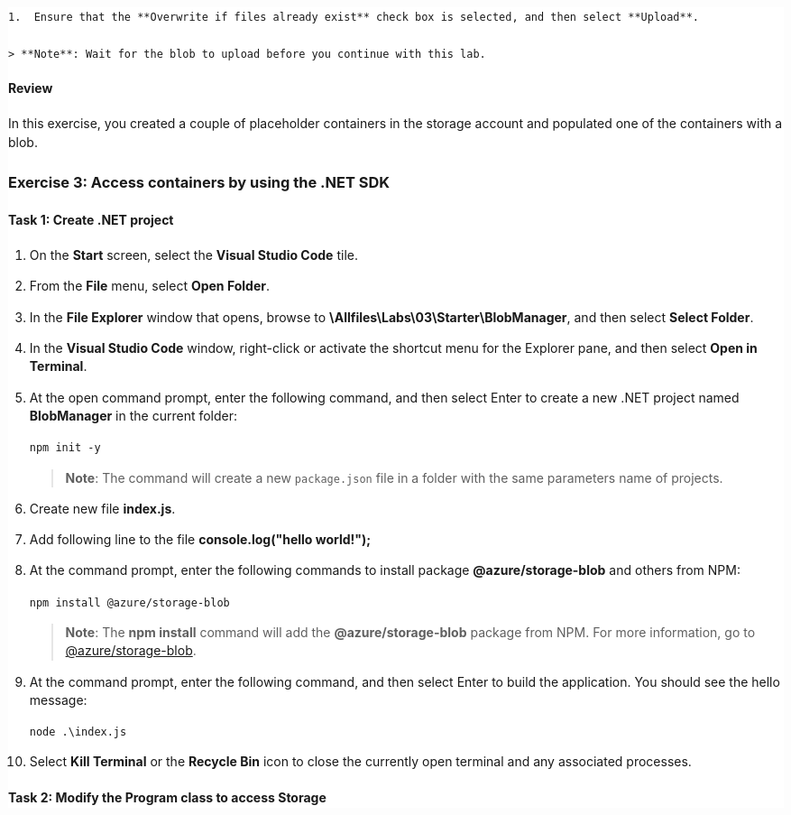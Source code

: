     1.  Ensure that the **Overwrite if files already exist** check box is selected, and then select **Upload**. 
    
    > **Note**: Wait for the blob to upload before you continue with this lab.

#### Review

In this exercise, you created a couple of placeholder containers in the storage account and populated one of the containers with a blob.

### Exercise 3: Access containers by using the .NET SDK

#### Task 1: Create .NET project

1.  On the **Start** screen, select the **Visual Studio Code** tile.

1.  From the **File** menu, select **Open Folder**.

1.  In the **File Explorer** window that opens, browse to **\\Allfiles\\Labs\\03\\Starter\\BlobManager**, and then select **Select Folder**.

1.  In the **Visual Studio Code** window, right-click or activate the shortcut menu for the Explorer pane, and then select **Open in Terminal**.

1.  At the open command prompt, enter the following command, and then select Enter to create a new .NET project named **BlobManager** in the current folder:

    ```
    npm init -y
    ```

    > **Note**: The command will create a new `package.json` file in a folder with the same parameters name of projects.

1.  Create new file **index.js**.

1.  Add following line to the file **console.log("hello world!");**

1.  At the command prompt, enter the following commands to install package **@azure/storage-blob** and others from NPM:

    ```
    npm install @azure/storage-blob
    ```

    > **Note**: The **npm install** command will add the **@azure/storage-blob** package from NPM. For more information, go to [@azure/storage-blob](https://www.npmjs.com/package/@azure/storage-blob).

1.  At the command prompt, enter the following command, and then select Enter to build the application. You should see the hello message:

    ```
    node .\index.js
    ```

1.  Select **Kill Terminal** or the **Recycle Bin** icon to close the currently open terminal and any associated processes.

#### Task 2: Modify the Program class to access Storage
